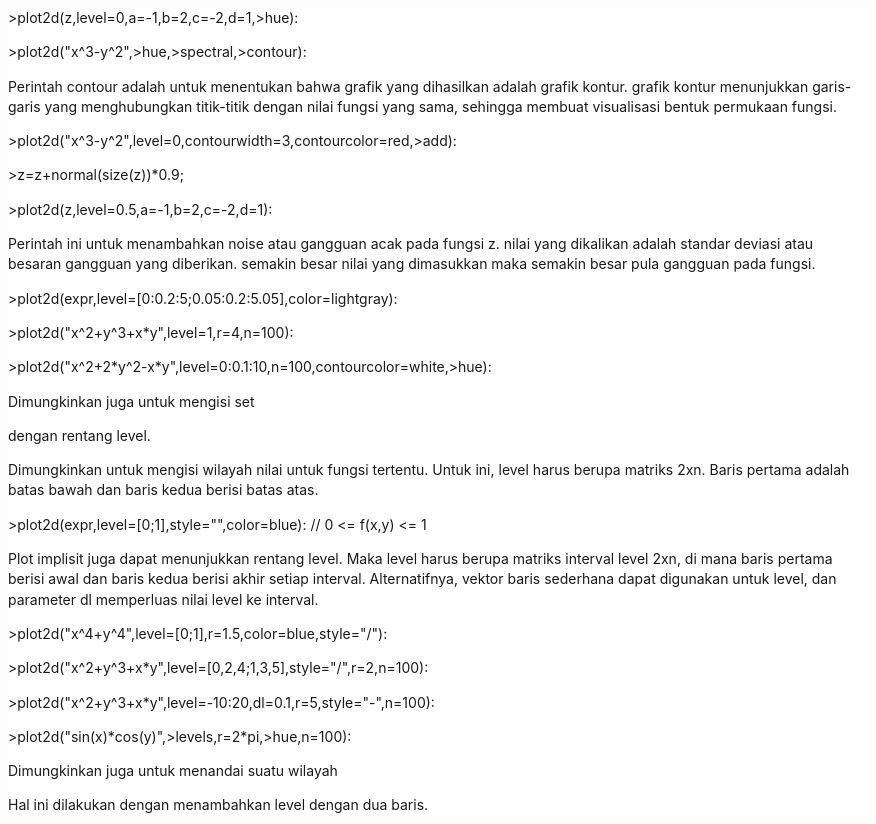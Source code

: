 \>plot2d(z,level=0,a=-1,b=2,c=-2,d=1,\>hue):

\>plot2d("x^3-y^2",\>hue,\>spectral,\>contour):


Perintah contour adalah untuk menentukan bahwa grafik yang dihasilkan
adalah grafik kontur. grafik kontur menunjukkan garis-garis yang
menghubungkan titik-titik dengan nilai fungsi yang sama, sehingga
membuat visualisasi bentuk permukaan fungsi.


\>plot2d("x^3-y^2",level=0,contourwidth=3,contourcolor=red,\>add):

\>z=z+normal(size(z))\*0.9;

\>plot2d(z,level=0.5,a=-1,b=2,c=-2,d=1):


Perintah ini untuk menambahkan noise atau gangguan acak pada fungsi z.
nilai yang dikalikan adalah standar deviasi atau besaran gangguan yang
diberikan. semakin besar nilai yang dimasukkan maka semakin besar pula
gangguan pada fungsi.


\>plot2d(expr,level=[0:0.2:5;0.05:0.2:5.05],color=lightgray):

\>plot2d("x^2+y^3+x\*y",level=1,r=4,n=100):

\>plot2d("x^2+2\*y^2-x\*y",level=0:0.1:10,n=100,contourcolor=white,\>hue):


Dimungkinkan juga untuk mengisi set


dengan rentang level.


Dimungkinkan untuk mengisi wilayah nilai untuk fungsi tertentu. Untuk
ini, level harus berupa matriks 2xn. Baris pertama adalah batas bawah
dan baris kedua berisi batas atas.


\>plot2d(expr,level=[0;1],style="",color=blue): // 0 <= f(x,y) <= 1


Plot implisit juga dapat menunjukkan rentang level. Maka level harus
berupa matriks interval level 2xn, di mana baris pertama berisi awal
dan baris kedua berisi akhir setiap interval. Alternatifnya, vektor
baris sederhana dapat digunakan untuk level, dan parameter dl
memperluas nilai level ke interval.


\>plot2d("x^4+y^4",level=[0;1],r=1.5,color=blue,style="/"):

\>plot2d("x^2+y^3+x\*y",level=[0,2,4;1,3,5],style="/",r=2,n=100):

\>plot2d("x^2+y^3+x\*y",level=-10:20,dl=0.1,r=5,style="-",n=100):

\>plot2d("sin(x)\*cos(y)",\>levels,r=2\*pi,\>hue,n=100):


Dimungkinkan juga untuk menandai suatu wilayah


Hal ini dilakukan dengan menambahkan level dengan dua baris.
